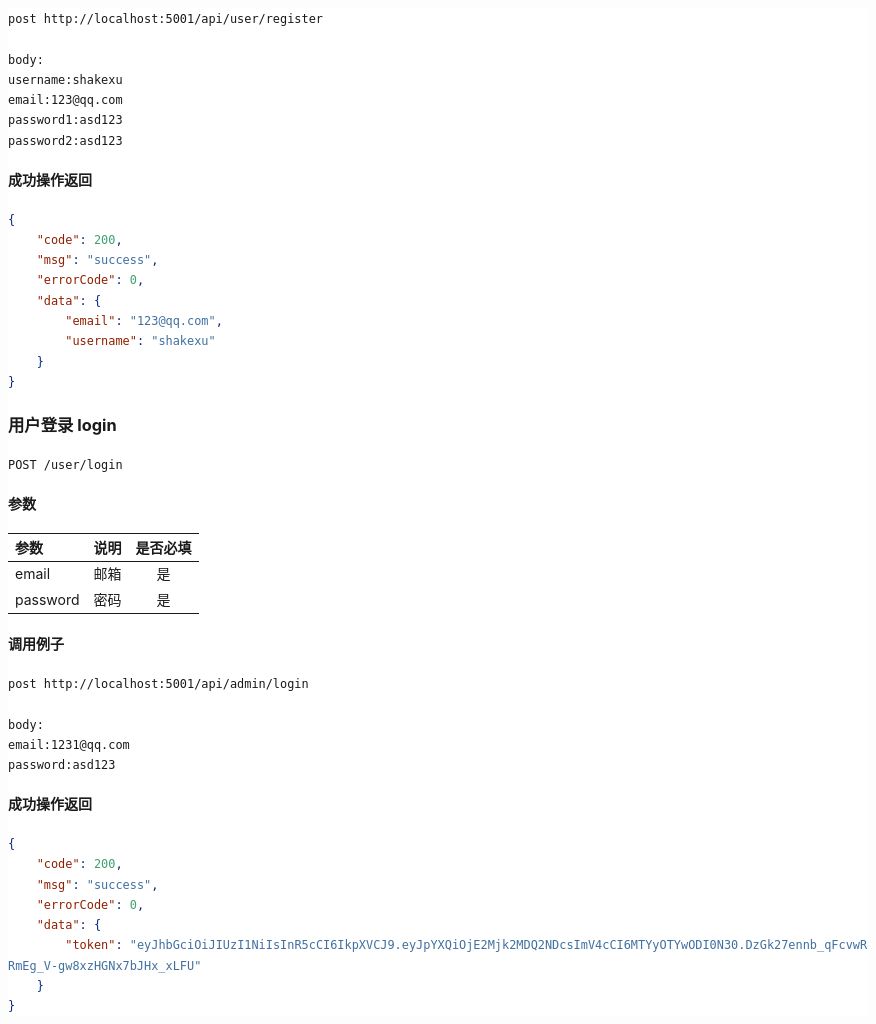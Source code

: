 ```
post http://localhost:5001/api/user/register

body:
username:shakexu
email:123@qq.com
password1:asd123
password2:asd123
```

#### 成功操作返回

```json
{
    "code": 200,
    "msg": "success",
    "errorCode": 0,
    "data": {
        "email": "123@qq.com",
        "username": "shakexu"
    }
}
```

### 用户登录 login

```
POST /user/login
```

#### 参数

| 参数     | 说明 | 是否必填 |
| :------- | :--- | :------: |
| email    | 邮箱 |    是    |
| password | 密码 |    是    |

#### 调用例子

```
post http://localhost:5001/api/admin/login

body:
email:1231@qq.com
password:asd123
```

#### 成功操作返回

```json
{
    "code": 200,
    "msg": "success",
    "errorCode": 0,
    "data": {
        "token": "eyJhbGciOiJIUzI1NiIsInR5cCI6IkpXVCJ9.eyJpYXQiOjE2Mjk2MDQ2NDcsImV4cCI6MTYyOTYwODI0N30.DzGk27ennb_qFcvwRRmEg_V-gw8xzHGNx7bJHx_xLFU"
    }
}
```
